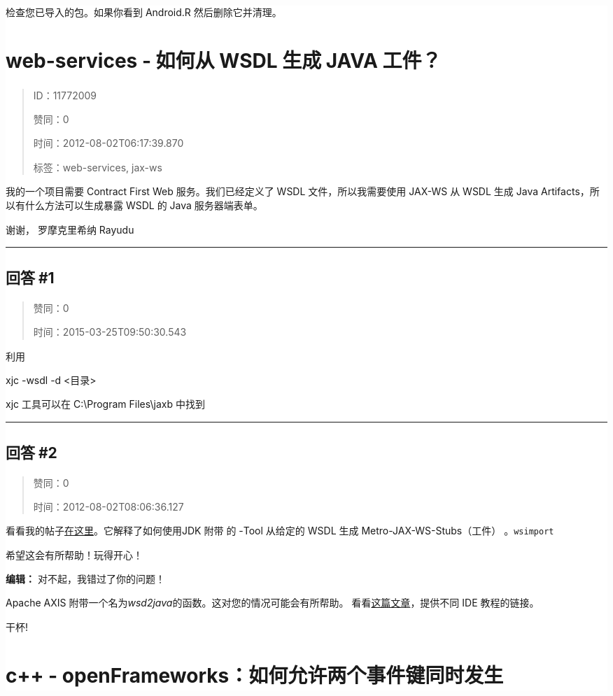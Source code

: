 检查您已导入的包。如果你看到 Android.R 然后删除它并清理。

# web-services - 如何从 WSDL 生成 JAVA 工件？

> ID：11772009
> 
> 赞同：0
> 
> 时间：2012-08-02T06:17:39.870
> 
> 标签：web-services, jax-ws

我的一个项目需要 Contract First Web 服务。我们已经定义了 WSDL 文件，所以我需要使用 JAX-WS 从 WSDL 生成 Java Artifacts，所以有什么方法可以生成暴露 WSDL 的 Java 服务器端表单。

谢谢， 罗摩克里希纳 Rayudu

* * *

## 回答 #1

> 赞同：0
> 
> 时间：2015-03-25T09:50:30.543

利用

xjc -wsdl <wsdlurl> -d <目录>

xjc 工具可以在 C:\Program Files\jaxb 中找到

* * *

## 回答 #2

> 赞同：0
> 
> 时间：2012-08-02T08:06:36.127

看看我的帖子[在这里](https://stackoverflow.com/questions/9663420/how-to-call-a-web-service-using-javaee/9693919#9693919)。它解释了如何使用JDK 附带
的 -Tool 从给定的 WSDL 生成 Metro-JAX-WS-Stubs（工件） 。`wsimport`

希望这会有所帮助！玩得开心！

**编辑：**
对不起，我错过了你的问题！

Apache AXIS 附带一个名为*wsd2java*的函数。这对您的情况可能会有所帮助。
看看[这篇文章](https://stackoverflow.com/questions/3179229/generating-web-service-from-wsdl-file)，提供不同 IDE 教程的链接。

干杯!

# c++ - openFrameworks：如何允许两个事件键同时发生
